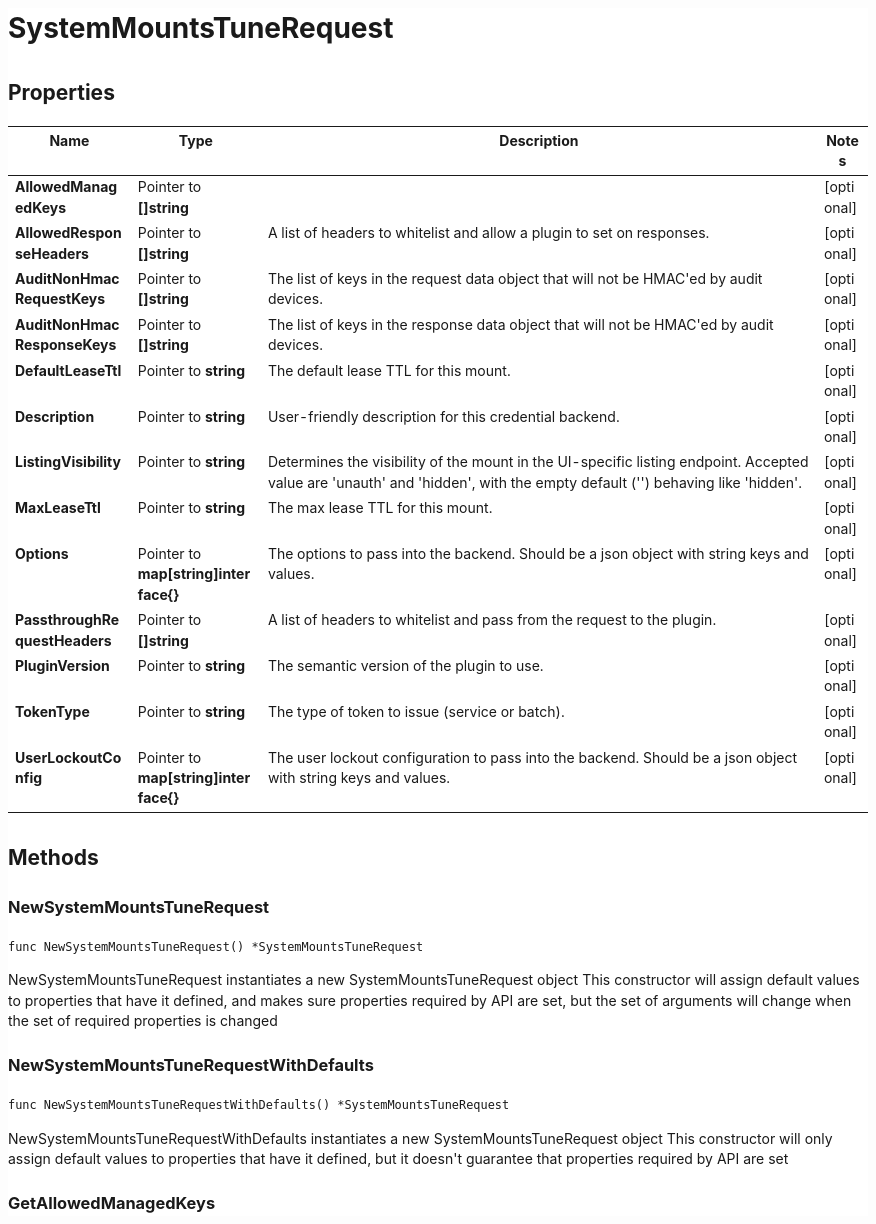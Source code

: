 # SystemMountsTuneRequest

## Properties

Name | Type | Description | Notes
------------ | ------------- | ------------- | -------------
**AllowedManagedKeys** | Pointer to **[]string** |  | [optional] 
**AllowedResponseHeaders** | Pointer to **[]string** | A list of headers to whitelist and allow a plugin to set on responses. | [optional] 
**AuditNonHmacRequestKeys** | Pointer to **[]string** | The list of keys in the request data object that will not be HMAC&#39;ed by audit devices. | [optional] 
**AuditNonHmacResponseKeys** | Pointer to **[]string** | The list of keys in the response data object that will not be HMAC&#39;ed by audit devices. | [optional] 
**DefaultLeaseTtl** | Pointer to **string** | The default lease TTL for this mount. | [optional] 
**Description** | Pointer to **string** | User-friendly description for this credential backend. | [optional] 
**ListingVisibility** | Pointer to **string** | Determines the visibility of the mount in the UI-specific listing endpoint. Accepted value are &#39;unauth&#39; and &#39;hidden&#39;, with the empty default (&#39;&#39;) behaving like &#39;hidden&#39;. | [optional] 
**MaxLeaseTtl** | Pointer to **string** | The max lease TTL for this mount. | [optional] 
**Options** | Pointer to **map[string]interface{}** | The options to pass into the backend. Should be a json object with string keys and values. | [optional] 
**PassthroughRequestHeaders** | Pointer to **[]string** | A list of headers to whitelist and pass from the request to the plugin. | [optional] 
**PluginVersion** | Pointer to **string** | The semantic version of the plugin to use. | [optional] 
**TokenType** | Pointer to **string** | The type of token to issue (service or batch). | [optional] 
**UserLockoutConfig** | Pointer to **map[string]interface{}** | The user lockout configuration to pass into the backend. Should be a json object with string keys and values. | [optional] 

## Methods

### NewSystemMountsTuneRequest

`func NewSystemMountsTuneRequest() *SystemMountsTuneRequest`

NewSystemMountsTuneRequest instantiates a new SystemMountsTuneRequest object
This constructor will assign default values to properties that have it defined,
and makes sure properties required by API are set, but the set of arguments
will change when the set of required properties is changed

### NewSystemMountsTuneRequestWithDefaults

`func NewSystemMountsTuneRequestWithDefaults() *SystemMountsTuneRequest`

NewSystemMountsTuneRequestWithDefaults instantiates a new SystemMountsTuneRequest object
This constructor will only assign default values to properties that have it defined,
but it doesn't guarantee that properties required by API are set

### GetAllowedManagedKeys
